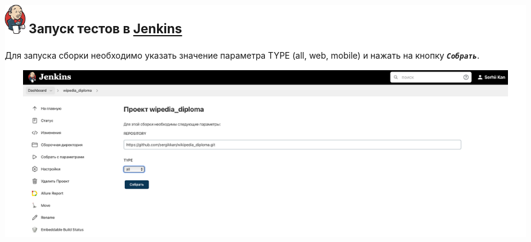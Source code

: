 ## <img width="4%" title="Jenkins" src="images/logo/Jenkins_logo.svg"> Запуск тестов в [Jenkins](https://jenkins.autotests.cloud/job/wipedia_diploma/)

Для запуска сборки необходимо указать значениe параметрa TYPE (all, web, mobile) и нажать на кнопку <code><strong>*Собрать*</strong></code>.

<p align="center">
  <img src="images/jenkins.png" alt="Jenkins" width="800">
</p>
